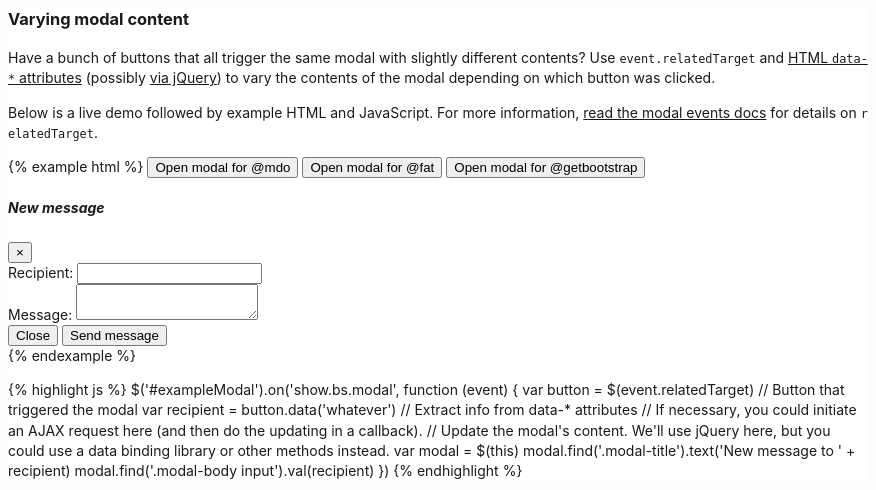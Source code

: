 ### Varying modal content

Have a bunch of buttons that all trigger the same modal with slightly different contents? Use `event.relatedTarget` and [HTML `data-*` attributes](https://developer.mozilla.org/en-US/docs/Learn/HTML/Howto/Use_data_attributes) (possibly [via jQuery](https://api.jquery.com/data/)) to vary the contents of the modal depending on which button was clicked.

Below is a live demo followed by example HTML and JavaScript. For more information, [read the modal events docs](#events) for details on `relatedTarget`.

{% example html %}
<button type="button" class="btn btn-primary" data-toggle="modal" data-target="#exampleModal" data-whatever="@mdo">Open modal for @mdo</button>
<button type="button" class="btn btn-primary" data-toggle="modal" data-target="#exampleModal" data-whatever="@fat">Open modal for @fat</button>
<button type="button" class="btn btn-primary" data-toggle="modal" data-target="#exampleModal" data-whatever="@getbootstrap">Open modal for @getbootstrap</button>

<div class="modal fade" id="exampleModal" tabindex="-1" role="dialog" aria-labelledby="exampleModalLabel" aria-hidden="true">
  <div class="modal-dialog" role="document">
    <div class="modal-content">
      <div class="modal-header">
        <h5 class="h2 modal-title" id="exampleModalLabel">New message</h5>
        <button type="button" class="close" data-dismiss="modal" aria-label="Close">
          <span aria-hidden="true">&times;</span>
        </button>
      </div>
      <div class="modal-body">
        <form>
          <div class="form-group">
            <label for="recipient-name" class="col-form-label">Recipient:</label>
            <input type="text" class="form-control" id="recipient-name">
          </div>
          <div class="form-group">
            <label for="message-text" class="col-form-label">Message:</label>
            <textarea class="form-control" id="message-text"></textarea>
          </div>
        </form>
      </div>
      <div class="modal-footer">
        <button type="button" class="btn btn-secondary" data-dismiss="modal">Close</button>
        <button type="button" class="btn btn-primary">Send message</button>
      </div>
    </div>
  </div>
</div>
{% endexample %}

{% highlight js %}
$('#exampleModal').on('show.bs.modal', function (event) {
  var button = $(event.relatedTarget) // Button that triggered the modal
  var recipient = button.data('whatever') // Extract info from data-* attributes
  // If necessary, you could initiate an AJAX request here (and then do the updating in a callback).
  // Update the modal's content. We'll use jQuery here, but you could use a data binding library or other methods instead.
  var modal = $(this)
  modal.find('.modal-title').text('New message to ' + recipient)
  modal.find('.modal-body input').val(recipient)
})
{% endhighlight %}
